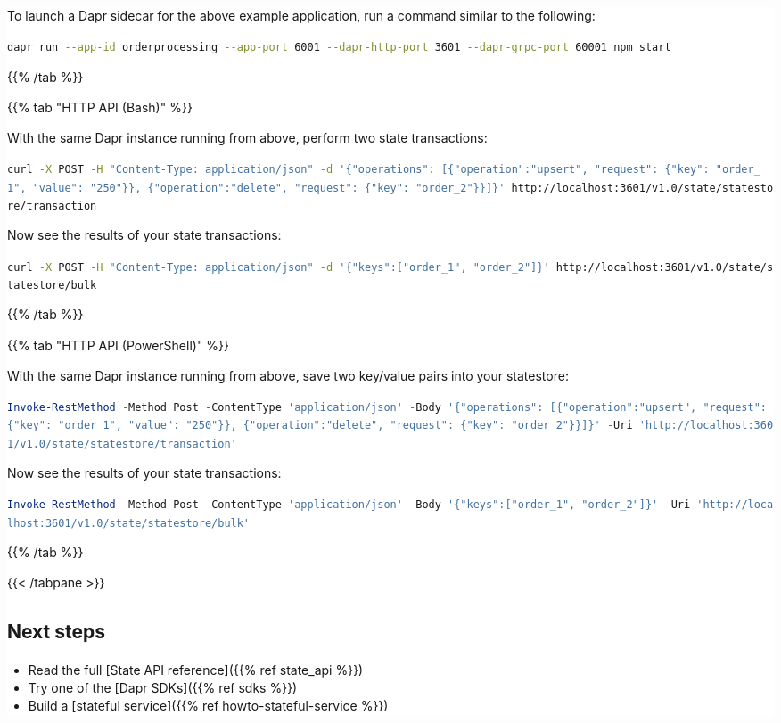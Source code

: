 To launch a Dapr sidecar for the above example application, run a command similar to the following:

```bash
dapr run --app-id orderprocessing --app-port 6001 --dapr-http-port 3601 --dapr-grpc-port 60001 npm start
```

{{% /tab %}}

{{% tab "HTTP API (Bash)" %}}

With the same Dapr instance running from above, perform two state transactions:

```bash
curl -X POST -H "Content-Type: application/json" -d '{"operations": [{"operation":"upsert", "request": {"key": "order_1", "value": "250"}}, {"operation":"delete", "request": {"key": "order_2"}}]}' http://localhost:3601/v1.0/state/statestore/transaction
```

Now see the results of your state transactions:

```bash
curl -X POST -H "Content-Type: application/json" -d '{"keys":["order_1", "order_2"]}' http://localhost:3601/v1.0/state/statestore/bulk
```

{{% /tab %}}

{{% tab "HTTP API (PowerShell)" %}}

With the same Dapr instance running from above, save two key/value pairs into your statestore:

```powershell
Invoke-RestMethod -Method Post -ContentType 'application/json' -Body '{"operations": [{"operation":"upsert", "request": {"key": "order_1", "value": "250"}}, {"operation":"delete", "request": {"key": "order_2"}}]}' -Uri 'http://localhost:3601/v1.0/state/statestore/transaction'
```

Now see the results of your state transactions:

```powershell
Invoke-RestMethod -Method Post -ContentType 'application/json' -Body '{"keys":["order_1", "order_2"]}' -Uri 'http://localhost:3601/v1.0/state/statestore/bulk'
```

{{% /tab %}}

{{< /tabpane >}}

## Next steps

- Read the full [State API reference]({{% ref state_api %}})
- Try one of the [Dapr SDKs]({{% ref sdks %}})
- Build a [stateful service]({{% ref howto-stateful-service %}})
